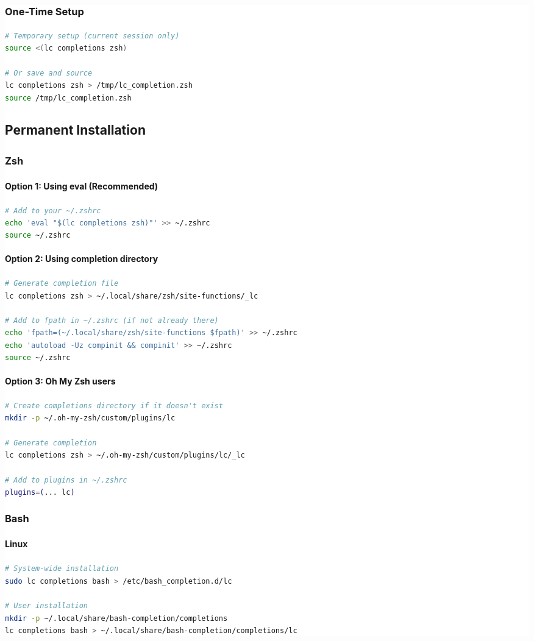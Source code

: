 ### One-Time Setup

```bash
# Temporary setup (current session only)
source <(lc completions zsh)

# Or save and source
lc completions zsh > /tmp/lc_completion.zsh
source /tmp/lc_completion.zsh
```

## Permanent Installation

### Zsh

#### Option 1: Using eval (Recommended)
```bash
# Add to your ~/.zshrc
echo 'eval "$(lc completions zsh)"' >> ~/.zshrc
source ~/.zshrc
```

#### Option 2: Using completion directory
```bash
# Generate completion file
lc completions zsh > ~/.local/share/zsh/site-functions/_lc

# Add to fpath in ~/.zshrc (if not already there)
echo 'fpath=(~/.local/share/zsh/site-functions $fpath)' >> ~/.zshrc
echo 'autoload -Uz compinit && compinit' >> ~/.zshrc
source ~/.zshrc
```

#### Option 3: Oh My Zsh users
```bash
# Create completions directory if it doesn't exist
mkdir -p ~/.oh-my-zsh/custom/plugins/lc

# Generate completion
lc completions zsh > ~/.oh-my-zsh/custom/plugins/lc/_lc

# Add to plugins in ~/.zshrc
plugins=(... lc)
```

### Bash

#### Linux
```bash
# System-wide installation
sudo lc completions bash > /etc/bash_completion.d/lc

# User installation
mkdir -p ~/.local/share/bash-completion/completions
lc completions bash > ~/.local/share/bash-completion/completions/lc
```
